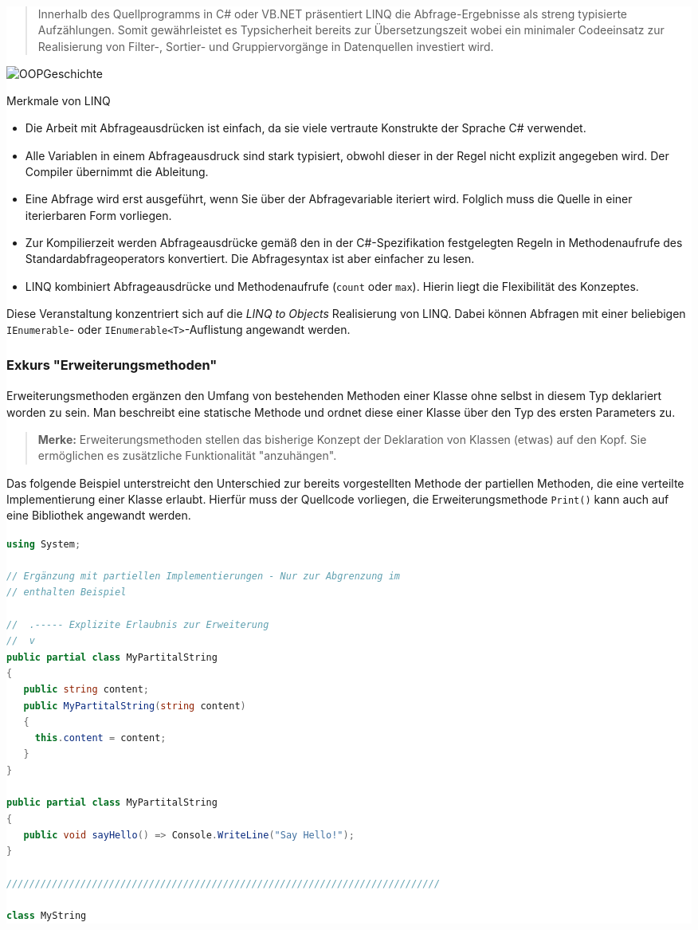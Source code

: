 > Innerhalb des Quellprogramms in C# oder VB.NET präsentiert LINQ die Abfrage-Ergebnisse als streng typisierte Aufzählungen. Somit gewährleistet es Typsicherheit bereits zur Übersetzungszeit wobei ein minimaler Codeeinsatz zur Realisierung von Filter-, Sortier- und Gruppiervorgänge in Datenquellen investiert wird.

![OOPGeschichte](./img/25_LINQ/AnbieterLINQ.png "LINQ Anwendungsfelder [^LinqAnbieter]")

Merkmale von LINQ

+ Die Arbeit mit Abfrageausdrücken ist einfach, da sie viele vertraute Konstrukte der Sprache C# verwendet.

+ Alle Variablen in einem Abfrageausdruck sind stark typisiert, obwohl dieser in der Regel nicht explizit angegeben wird. Der Compiler übernimmt die Ableitung.

+ Eine Abfrage wird erst ausgeführt, wenn Sie über der Abfragevariable iteriert wird. Folglich muss die Quelle in einer iterierbaren Form vorliegen.

+ Zur Kompilierzeit werden Abfrageausdrücke gemäß den in der C#-Spezifikation festgelegten Regeln in Methodenaufrufe des Standardabfrageoperators konvertiert. Die Abfragesyntax ist aber einfacher zu lesen.

+ LINQ kombiniert Abfrageausdrücke und Methodenaufrufe (`count` oder `max`). Hierin liegt die Flexibilität des Konzeptes.

Diese Veranstaltung konzentriert sich auf die *LINQ to Objects* Realisierung von
LINQ. Dabei können Abfragen mit einer beliebigen `IEnumerable`- oder `IEnumerable<T>`-Auflistung angewandt werden.

[^LinqAnbieter]: Wikimedia https://commons.wikimedia.org/wiki/File:AnbieterLINQ.png, Author 'Mussklprozz'

### Exkurs "Erweiterungsmethoden"


Erweiterungsmethoden ergänzen den Umfang von bestehenden Methoden einer Klasse ohne selbst in diesem Typ deklariert worden zu sein. Man beschreibt eine statische Methode und ordnet diese einer Klasse über den Typ des ersten Parameters zu.

> **Merke:** Erweiterungsmethoden stellen das bisherige Konzept der Deklaration von Klassen (etwas) auf den Kopf. Sie ermöglichen es zusätzliche Funktionalität "anzuhängen".

Das folgende Beispiel unterstreicht den Unterschied zur bereits vorgestellten Methode der partiellen Methoden, die eine verteilte Implementierung einer Klasse erlaubt. Hierfür muss der Quellcode vorliegen, die Erweiterungsmethode `Print()` kann auch auf eine Bibliothek angewandt werden.

```csharp           Extensions.cs
using System;

// Ergänzung mit partiellen Implementierungen - Nur zur Abgrenzung im
// enthalten Beispiel

//  .----- Explizite Erlaubnis zur Erweiterung
//  v
public partial class MyPartitalString
{
   public string content;
   public MyPartitalString(string content)
   {
     this.content = content;
   }
}

public partial class MyPartitalString
{
   public void sayHello() => Console.WriteLine("Say Hello!");
}

////////////////////////////////////////////////////////////////////////////

class MyString
```